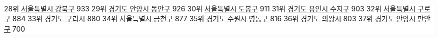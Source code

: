   <tr>
    <td>28위</td>
    <td><a href="/실거래가/2021/06/17/11305.html">서울특별시 강북구</a></td>
    <td>933</td>
  </tr>

  <tr>
    <td>29위</td>
    <td><a href="/실거래가/2021/06/17/41173.html">경기도 안양시 동안구</a></td>
    <td>926</td>
  </tr>

  <tr>
    <td>30위</td>
    <td><a href="/실거래가/2021/06/17/11320.html">서울특별시 도봉구</a></td>
    <td>911</td>
  </tr>

  <tr>
    <td>31위</td>
    <td><a href="/실거래가/2021/06/17/41465.html">경기도 용인시 수지구</a></td>
    <td>903</td>
  </tr>

  <tr>
    <td>32위</td>
    <td><a href="/실거래가/2021/06/17/11530.html">서울특별시 구로구</a></td>
    <td>884</td>
  </tr>

  <tr>
    <td>33위</td>
    <td><a href="/실거래가/2021/06/17/41310.html">경기도 구리시</a></td>
    <td>880</td>
  </tr>

  <tr>
    <td>34위</td>
    <td><a href="/실거래가/2021/06/17/11545.html">서울특별시 금천구</a></td>
    <td>877</td>
  </tr>

  <tr>
    <td>35위</td>
    <td><a href="/실거래가/2021/06/17/41117.html">경기도 수원시 영통구</a></td>
    <td>816</td>
  </tr>

  <tr>
    <td>36위</td>
    <td><a href="/실거래가/2021/06/17/41430.html">경기도 의왕시</a></td>
    <td>803</td>
  </tr>

  <tr>
    <td>37위</td>
    <td><a href="/실거래가/2021/06/17/41171.html">경기도 안양시 만안구</a></td>
    <td>700</td>
  </tr>
